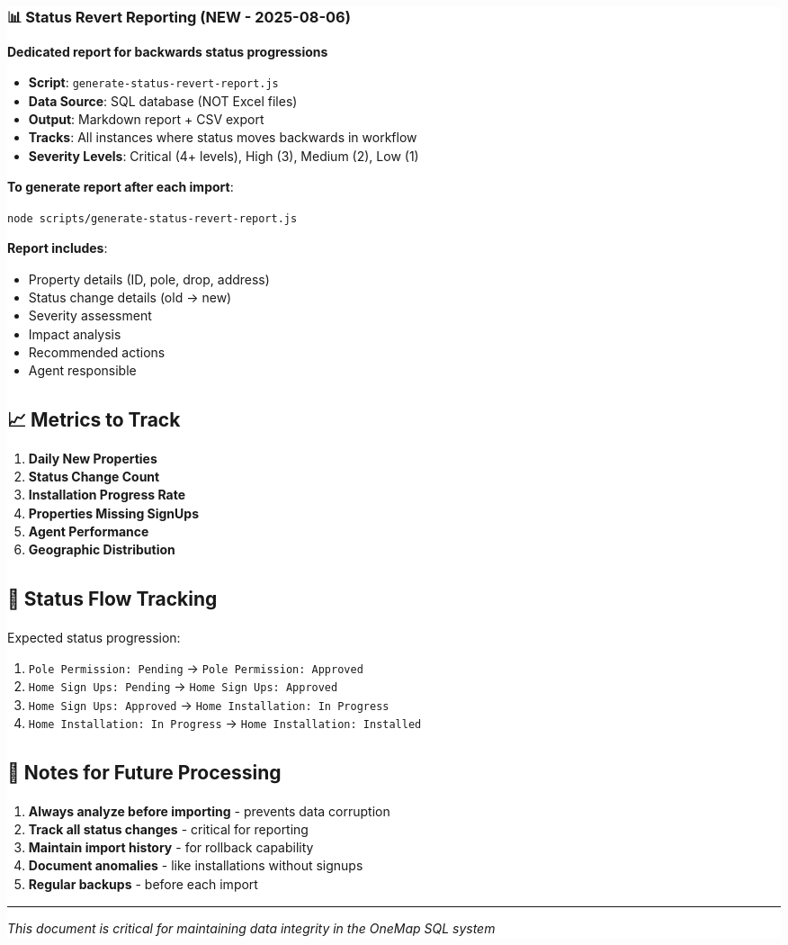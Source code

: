 ### 📊 Status Revert Reporting (NEW - 2025-08-06)
**Dedicated report for backwards status progressions**
- **Script**: `generate-status-revert-report.js`
- **Data Source**: SQL database (NOT Excel files)
- **Output**: Markdown report + CSV export
- **Tracks**: All instances where status moves backwards in workflow
- **Severity Levels**: Critical (4+ levels), High (3), Medium (2), Low (1)

**To generate report after each import**:
```bash
node scripts/generate-status-revert-report.js
```

**Report includes**:
- Property details (ID, pole, drop, address)
- Status change details (old → new)
- Severity assessment
- Impact analysis
- Recommended actions
- Agent responsible

## 📈 Metrics to Track

1. **Daily New Properties**
2. **Status Change Count**
3. **Installation Progress Rate**
4. **Properties Missing SignUps**
5. **Agent Performance**
6. **Geographic Distribution**

## 🔄 Status Flow Tracking

Expected status progression:
1. `Pole Permission: Pending` → `Pole Permission: Approved`
2. `Home Sign Ups: Pending` → `Home Sign Ups: Approved`
3. `Home Sign Ups: Approved` → `Home Installation: In Progress`
4. `Home Installation: In Progress` → `Home Installation: Installed`

## 📝 Notes for Future Processing

1. **Always analyze before importing** - prevents data corruption
2. **Track all status changes** - critical for reporting
3. **Maintain import history** - for rollback capability
4. **Document anomalies** - like installations without signups
5. **Regular backups** - before each import

---
*This document is critical for maintaining data integrity in the OneMap SQL system*